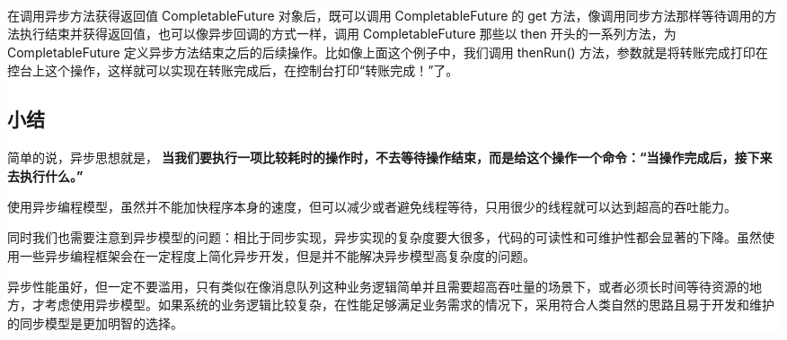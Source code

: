 在调用异步方法获得返回值 CompletableFuture 对象后，既可以调用 CompletableFuture 的 get 方法，像调用同步方法那样等待调用的方法执行结束并获得返回值，也可以像异步回调的方式一样，调用 CompletableFuture 那些以 then 开头的一系列方法，为 CompletableFuture 定义异步方法结束之后的后续操作。比如像上面这个例子中，我们调用 thenRun() 方法，参数就是将转账完成打印在控台上这个操作，这样就可以实现在转账完成后，在控制台打印“转账完成！”了。

## 小结

简单的说，异步思想就是， **当我们要执行一项比较耗时的操作时，不去等待操作结束，而是给这个操作一个命令：“当操作完成后，接下来去执行什么。”**

使用异步编程模型，虽然并不能加快程序本身的速度，但可以减少或者避免线程等待，只用很少的线程就可以达到超高的吞吐能力。

同时我们也需要注意到异步模型的问题：相比于同步实现，异步实现的复杂度要大很多，代码的可读性和可维护性都会显著的下降。虽然使用一些异步编程框架会在一定程度上简化异步开发，但是并不能解决异步模型高复杂度的问题。

异步性能虽好，但一定不要滥用，只有类似在像消息队列这种业务逻辑简单并且需要超高吞吐量的场景下，或者必须长时间等待资源的地方，才考虑使用异步模型。如果系统的业务逻辑比较复杂，在性能足够满足业务需求的情况下，采用符合人类自然的思路且易于开发和维护的同步模型是更加明智的选择。
